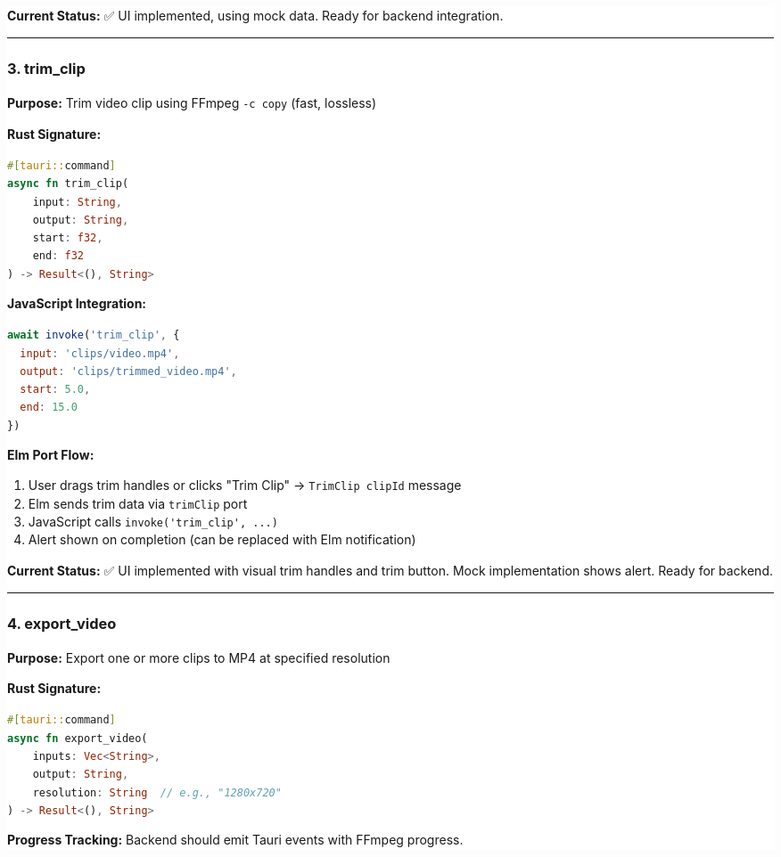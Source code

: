 **Current Status:** ✅ UI implemented, using mock data. Ready for backend integration.

---

### 3. trim_clip

**Purpose:** Trim video clip using FFmpeg `-c copy` (fast, lossless)

**Rust Signature:**
```rust
#[tauri::command]
async fn trim_clip(
    input: String,
    output: String,
    start: f32,
    end: f32
) -> Result<(), String>
```

**JavaScript Integration:**
```javascript
await invoke('trim_clip', {
  input: 'clips/video.mp4',
  output: 'clips/trimmed_video.mp4',
  start: 5.0,
  end: 15.0
})
```

**Elm Port Flow:**
1. User drags trim handles or clicks "Trim Clip" → `TrimClip clipId` message
2. Elm sends trim data via `trimClip` port
3. JavaScript calls `invoke('trim_clip', ...)`
4. Alert shown on completion (can be replaced with Elm notification)

**Current Status:** ✅ UI implemented with visual trim handles and trim button. Mock implementation shows alert. Ready for backend.

---

### 4. export_video

**Purpose:** Export one or more clips to MP4 at specified resolution

**Rust Signature:**
```rust
#[tauri::command]
async fn export_video(
    inputs: Vec<String>,
    output: String,
    resolution: String  // e.g., "1280x720"
) -> Result<(), String>
```

**Progress Tracking:** Backend should emit Tauri events with FFmpeg progress.
